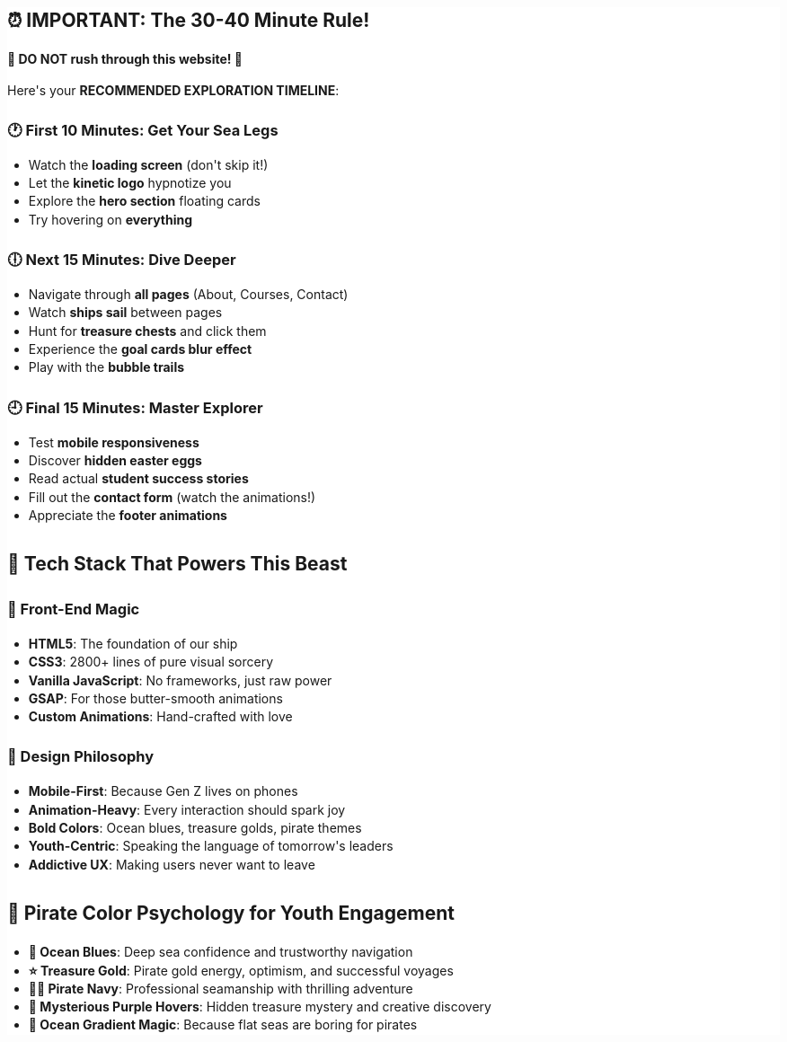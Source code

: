 ## ⏰ IMPORTANT: The 30-40 Minute Rule!

**🚨 DO NOT rush through this website! 🚨**

Here's your **RECOMMENDED EXPLORATION TIMELINE**:

### 🕐 **First 10 Minutes**: Get Your Sea Legs
- Watch the **loading screen** (don't skip it!)
- Let the **kinetic logo** hypnotize you
- Explore the **hero section** floating cards
- Try hovering on **everything**

### 🕕 **Next 15 Minutes**: Dive Deeper
- Navigate through **all pages** (About, Courses, Contact)
- Watch **ships sail** between pages
- Hunt for **treasure chests** and click them
- Experience the **goal cards blur effect**
- Play with the **bubble trails**

### 🕘 **Final 15 Minutes**: Master Explorer
- Test **mobile responsiveness**
- Discover **hidden easter eggs**
- Read actual **student success stories**
- Fill out the **contact form** (watch the animations!)
- Appreciate the **footer animations**

## 🎪 Tech Stack That Powers This Beast

### 🎨 Front-End Magic
- **HTML5**: The foundation of our ship
- **CSS3**: 2800+ lines of pure visual sorcery
- **Vanilla JavaScript**: No frameworks, just raw power
- **GSAP**: For those butter-smooth animations
- **Custom Animations**: Hand-crafted with love

### 🎯 Design Philosophy
- **Mobile-First**: Because Gen Z lives on phones
- **Animation-Heavy**: Every interaction should spark joy
- **Bold Colors**: Ocean blues, treasure golds, pirate themes
- **Youth-Centric**: Speaking the language of tomorrow's leaders
- **Addictive UX**: Making users never want to leave

## 🌈 Pirate Color Psychology for Youth Engagement

- **🌊 Ocean Blues**: Deep sea confidence and trustworthy navigation
- **⭐ Treasure Gold**: Pirate gold energy, optimism, and successful voyages
- **🏴‍☠️ Pirate Navy**: Professional seamanship with thrilling adventure
- **💜 Mysterious Purple Hovers**: Hidden treasure mystery and creative discovery
- **🚀 Ocean Gradient Magic**: Because flat seas are boring for pirates
